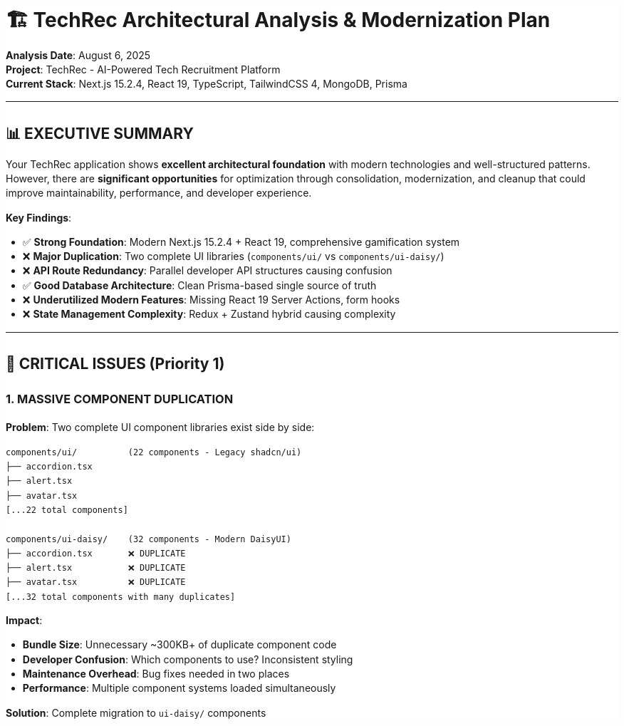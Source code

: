 # 🏗️ TechRec Architectural Analysis & Modernization Plan

**Analysis Date**: August 6, 2025  
**Project**: TechRec - AI-Powered Tech Recruitment Platform  
**Current Stack**: Next.js 15.2.4, React 19, TypeScript, TailwindCSS 4, MongoDB, Prisma  

---

## 📊 EXECUTIVE SUMMARY

Your TechRec application shows **excellent architectural foundation** with modern technologies and well-structured patterns. However, there are **significant opportunities** for optimization through consolidation, modernization, and cleanup that could improve maintainability, performance, and developer experience.

**Key Findings**:
- ✅ **Strong Foundation**: Modern Next.js 15.2.4 + React 19, comprehensive gamification system
- ❌ **Major Duplication**: Two complete UI libraries (`components/ui/` vs `components/ui-daisy/`)
- ❌ **API Route Redundancy**: Parallel developer API structures causing confusion
- ✅ **Good Database Architecture**: Clean Prisma-based single source of truth
- ❌ **Underutilized Modern Features**: Missing React 19 Server Actions, form hooks
- ❌ **State Management Complexity**: Redux + Zustand hybrid causing complexity

---

## 🔴 CRITICAL ISSUES (Priority 1)

### 1. **MASSIVE COMPONENT DUPLICATION**
**Problem**: Two complete UI component libraries exist side by side:

```
components/ui/          (22 components - Legacy shadcn/ui)
├── accordion.tsx
├── alert.tsx
├── avatar.tsx
[...22 total components]

components/ui-daisy/    (32 components - Modern DaisyUI)
├── accordion.tsx       ❌ DUPLICATE
├── alert.tsx           ❌ DUPLICATE  
├── avatar.tsx          ❌ DUPLICATE
[...32 total components with many duplicates]
```

**Impact**:
- **Bundle Size**: Unnecessary ~300KB+ of duplicate component code
- **Developer Confusion**: Which components to use? Inconsistent styling
- **Maintenance Overhead**: Bug fixes needed in two places
- **Performance**: Multiple component systems loaded simultaneously

**Solution**: Complete migration to `ui-daisy/` components
